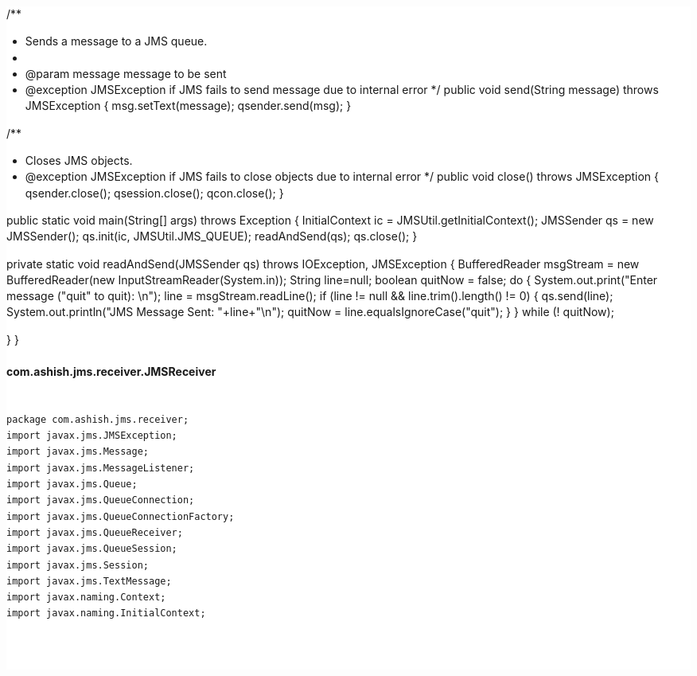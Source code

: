  /**
  * Sends a message to a JMS queue.
  *
  * @param message  message to be sent
  * @exception JMSException if JMS fails to send message due to internal error
  */
 public void send(String message) throws JMSException {
    msg.setText(message);
    qsender.send(msg);
 }

 /**
  * Closes JMS objects.
  * @exception JMSException if JMS fails to close objects due to internal error
  */
 public void close() throws JMSException {
    qsender.close();
    qsession.close();
    qcon.close();
 }

 public static void main(String[] args) throws Exception {
    InitialContext ic = JMSUtil.getInitialContext();
    JMSSender qs = new JMSSender();
    qs.init(ic, JMSUtil.JMS_QUEUE);
    readAndSend(qs);
    qs.close();
 }

 private static void readAndSend(JMSSender qs)
    throws IOException, JMSException
 {
    BufferedReader msgStream = new BufferedReader(new InputStreamReader(System.in));
    String line=null;
    boolean quitNow = false;
    do {
     System.out.print("Enter message (\"quit\" to quit): \n");
     line = msgStream.readLine();
     if (line != null && line.trim().length() != 0) {
       qs.send(line);
       System.out.println("JMS Message Sent: "+line+"\n");
       quitNow = line.equalsIgnoreCase("quit");
     }
    } while (! quitNow);

 }
}
</code></pre>


#### com.ashish.jms.receiver.JMSReceiver

<pre class="prettyprint highlight"><code class="language-java" data-lang="java">
package com.ashish.jms.receiver;
import javax.jms.JMSException;
import javax.jms.Message;
import javax.jms.MessageListener;
import javax.jms.Queue;
import javax.jms.QueueConnection;
import javax.jms.QueueConnectionFactory;
import javax.jms.QueueReceiver;
import javax.jms.QueueSession;
import javax.jms.Session;
import javax.jms.TextMessage;
import javax.naming.Context;
import javax.naming.InitialContext;